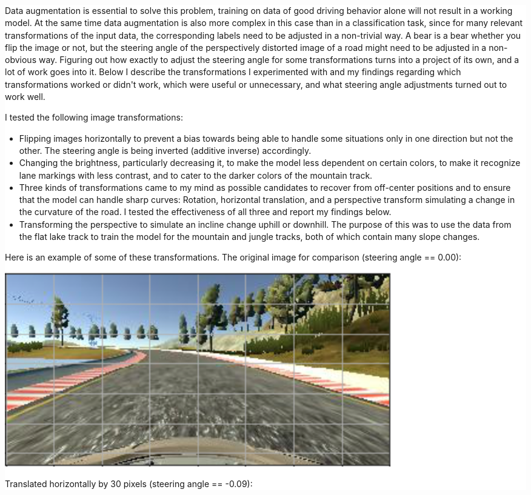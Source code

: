 Data augmentation is essential to solve this problem, training on data of good driving behavior alone will not result in a working model. At the same time data augmentation is also more complex in this case than in a classification task, since for many relevant transformations of the input data, the corresponding labels need to be adjusted in a non-trivial way. A bear is a bear whether you flip the image or not, but the steering angle of the perspectively distorted image of a road might need to be adjusted in a non-obvious way. Figuring out how exactly to adjust the steering angle for some transformations turns into a project of its own, and a lot of work goes into it. Below I describe the transformations I experimented with and my findings regarding which transformations worked or didn't work, which were useful or unnecessary, and what steering angle adjustments turned out to work well.

I tested the following image transformations:

* Flipping images horizontally to prevent a bias towards being able to handle some situations only in one direction but not the other. The steering angle is being inverted (additive inverse) accordingly.
* Changing the brightness, particularly decreasing it, to make the model less dependent on certain colors, to make it recognize lane markings with less contrast, and to cater to the darker colors of the mountain track.
* Three kinds of transformations came to my mind as possible candidates to recover from off-center positions and to ensure that the model can handle sharp curves: Rotation, horizontal translation, and a perspective transform simulating a change in the curvature of the road. I tested the effectiveness of all three and report my findings below.
* Transforming the perspective to simulate an incline change uphill or downhill. The purpose of this was to use the data from the flat lake track to train the model for the mountain and jungle tracks, both of which contain many slope changes.

Here is an example of some of these transformations. The original image for comparison (steering angle == 0.00):

![image1](/examples/00_original.png)

Translated horizontally by 30 pixels (steering angle == -0.09):
